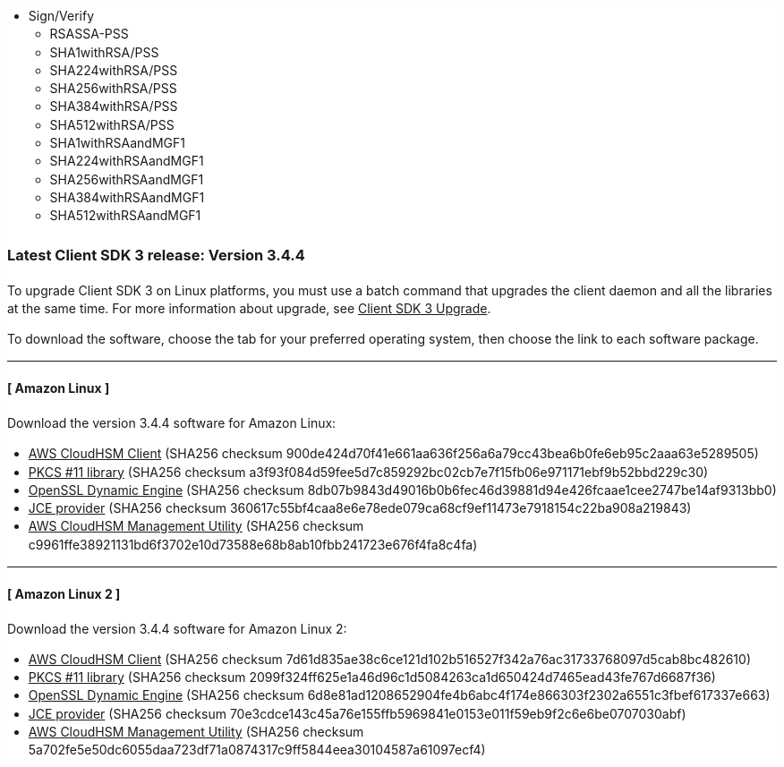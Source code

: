 + Sign/Verify
  + RSASSA\-PSS
  + SHA1withRSA/PSS
  + SHA224withRSA/PSS
  + SHA256withRSA/PSS
  + SHA384withRSA/PSS
  + SHA512withRSA/PSS
  + SHA1withRSAandMGF1
  + SHA224withRSAandMGF1
  + SHA256withRSAandMGF1
  + SHA384withRSAandMGF1
  + SHA512withRSAandMGF1<a name="latest-3"></a>

### Latest Client SDK 3 release: Version 3\.4\.4<a name="client-version-3-4-4"></a>

To upgrade Client SDK 3 on Linux platforms, you must use a batch command that upgrades the client daemon and all the libraries at the same time\. For more information about upgrade, see [Client SDK 3 Upgrade](client-upgrade.md)\.

To download the software, choose the tab for your preferred operating system, then choose the link to each software package\.

------
#### [ Amazon Linux ]

Download the version 3\.4\.4 software for Amazon Linux:
+ [AWS CloudHSM Client](https://s3.amazonaws.com/cloudhsmv2-software/CloudHsmClient/EL6/cloudhsm-client-3.4.4-1.el6.x86_64.rpm) \(SHA256 checksum 900de424d70f41e661aa636f256a6a79cc43bea6b0fe6eb95c2aaa63e5289505\)
+ [PKCS \#11 library](https://s3.amazonaws.com/cloudhsmv2-software/CloudHsmClient/EL6/cloudhsm-client-pkcs11-3.4.4-1.el6.x86_64.rpm) \(SHA256 checksum a3f93f084d59fee5d7c859292bc02cb7e7f15fb06e971171ebf9b52bbd229c30\)
+ [OpenSSL Dynamic Engine](https://s3.amazonaws.com/cloudhsmv2-software/CloudHsmClient/EL6/cloudhsm-client-dyn-3.4.4-1.el6.x86_64.rpm) \(SHA256 checksum 8db07b9843d49016b0b6fec46d39881d94e426fcaae1cee2747be14af9313bb0\)
+ [JCE provider](https://s3.amazonaws.com/cloudhsmv2-software/CloudHsmClient/EL6/cloudhsm-client-jce-3.4.4-1.el6.x86_64.rpm) \(SHA256 checksum 360617c55bf4caa8e6e78ede079ca68cf9ef11473e7918154c22ba908a219843\)
+ [AWS CloudHSM Management Utility](https://s3.amazonaws.com/cloudhsmv2-software/CloudHsmClient/EL6/cloudhsm-mgmt-util-3.4.4-1.el6.x86_64.rpm) \(SHA256 checksum c9961ffe38921131bd6f3702e10d73588e68b8ab10fbb241723e676f4fa8c4fa\)

------
#### [ Amazon Linux 2 ]

Download the version 3\.4\.4 software for Amazon Linux 2:
+ [AWS CloudHSM Client](https://s3.amazonaws.com/cloudhsmv2-software/CloudHsmClient/EL7/cloudhsm-client-3.4.4-1.el7.x86_64.rpm) \(SHA256 checksum 7d61d835ae38c6ce121d102b516527f342a76ac31733768097d5cab8bc482610\)
+ [PKCS \#11 library](https://s3.amazonaws.com/cloudhsmv2-software/CloudHsmClient/EL7/cloudhsm-client-pkcs11-3.4.4-1.el7.x86_64.rpm) \(SHA256 checksum 2099f324ff625e1a46d96c1d5084263ca1d650424d7465ead43fe767d6687f36\)
+ [OpenSSL Dynamic Engine](https://s3.amazonaws.com/cloudhsmv2-software/CloudHsmClient/EL7/cloudhsm-client-dyn-3.4.4-1.el7.x86_64.rpm) \(SHA256 checksum 6d8e81ad1208652904fe4b6abc4f174e866303f2302a6551c3fbef617337e663\)
+ [JCE provider](https://s3.amazonaws.com/cloudhsmv2-software/CloudHsmClient/EL7/cloudhsm-client-jce-3.4.4-1.el7.x86_64.rpm) \(SHA256 checksum 70e3cdce143c45a76e155ffb5969841e0153e011f59eb9f2c6e6be0707030abf\)
+ [AWS CloudHSM Management Utility](https://s3.amazonaws.com/cloudhsmv2-software/CloudHsmClient/EL7/cloudhsm-mgmt-util-3.4.4-1.el7.x86_64.rpm) \(SHA256 checksum 5a702fe5e50dc6055daa723df71a0874317c9ff5844eea30104587a61097ecf4\)

